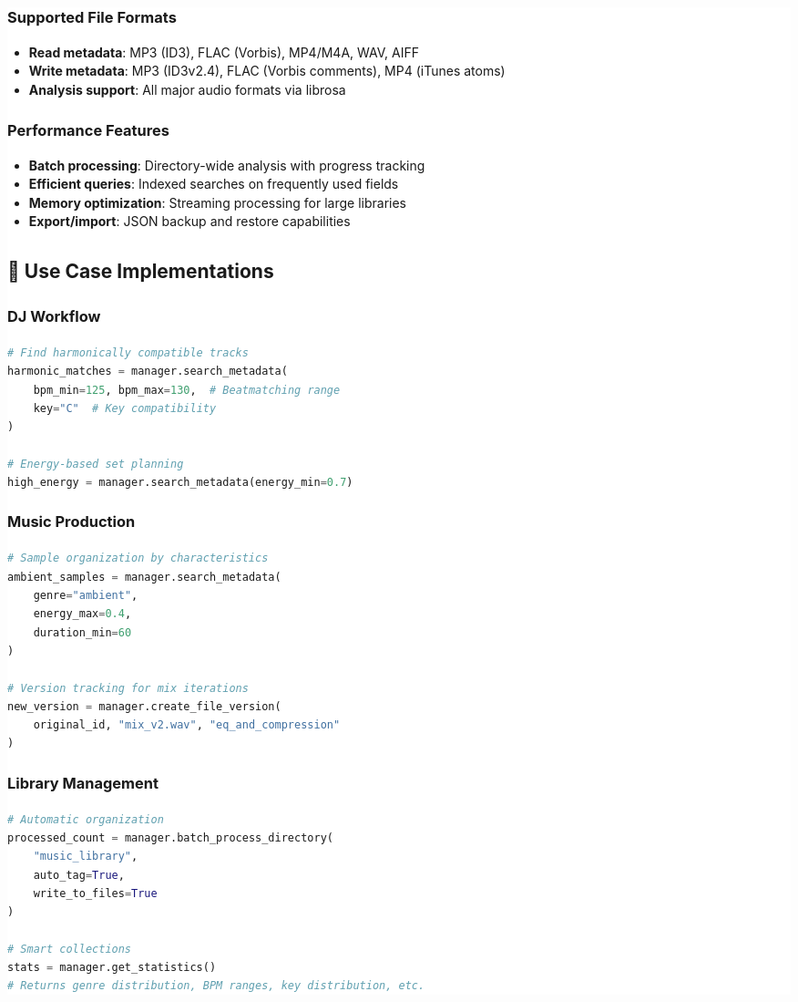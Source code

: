 ### Supported File Formats
- **Read metadata**: MP3 (ID3), FLAC (Vorbis), MP4/M4A, WAV, AIFF
- **Write metadata**: MP3 (ID3v2.4), FLAC (Vorbis comments), MP4 (iTunes atoms)
- **Analysis support**: All major audio formats via librosa

### Performance Features
- **Batch processing**: Directory-wide analysis with progress tracking
- **Efficient queries**: Indexed searches on frequently used fields
- **Memory optimization**: Streaming processing for large libraries
- **Export/import**: JSON backup and restore capabilities

## 🎯 **Use Case Implementations**

### DJ Workflow
```python
# Find harmonically compatible tracks
harmonic_matches = manager.search_metadata(
    bpm_min=125, bpm_max=130,  # Beatmatching range
    key="C"  # Key compatibility
)

# Energy-based set planning
high_energy = manager.search_metadata(energy_min=0.7)
```

### Music Production
```python
# Sample organization by characteristics
ambient_samples = manager.search_metadata(
    genre="ambient",
    energy_max=0.4,
    duration_min=60
)

# Version tracking for mix iterations
new_version = manager.create_file_version(
    original_id, "mix_v2.wav", "eq_and_compression"
)
```

### Library Management
```python
# Automatic organization
processed_count = manager.batch_process_directory(
    "music_library", 
    auto_tag=True,
    write_to_files=True
)

# Smart collections
stats = manager.get_statistics()
# Returns genre distribution, BPM ranges, key distribution, etc.
```
